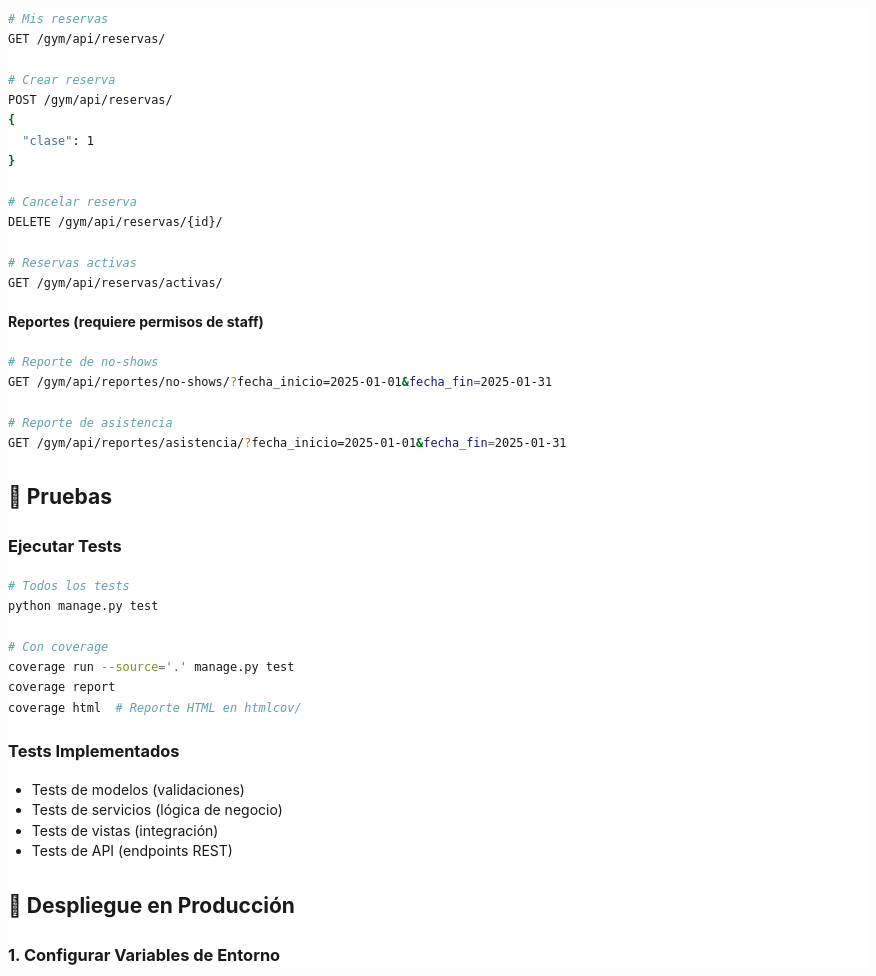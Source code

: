 ```bash
# Mis reservas
GET /gym/api/reservas/

# Crear reserva
POST /gym/api/reservas/
{
  "clase": 1
}

# Cancelar reserva
DELETE /gym/api/reservas/{id}/

# Reservas activas
GET /gym/api/reservas/activas/
```

#### Reportes (requiere permisos de staff)

```bash
# Reporte de no-shows
GET /gym/api/reportes/no-shows/?fecha_inicio=2025-01-01&fecha_fin=2025-01-31

# Reporte de asistencia
GET /gym/api/reportes/asistencia/?fecha_inicio=2025-01-01&fecha_fin=2025-01-31
```

## 🧪 Pruebas

### Ejecutar Tests

```bash
# Todos los tests
python manage.py test

# Con coverage
coverage run --source='.' manage.py test
coverage report
coverage html  # Reporte HTML en htmlcov/
```

### Tests Implementados

- Tests de modelos (validaciones)
- Tests de servicios (lógica de negocio)
- Tests de vistas (integración)
- Tests de API (endpoints REST)

## 🚀 Despliegue en Producción

### 1. Configurar Variables de Entorno

